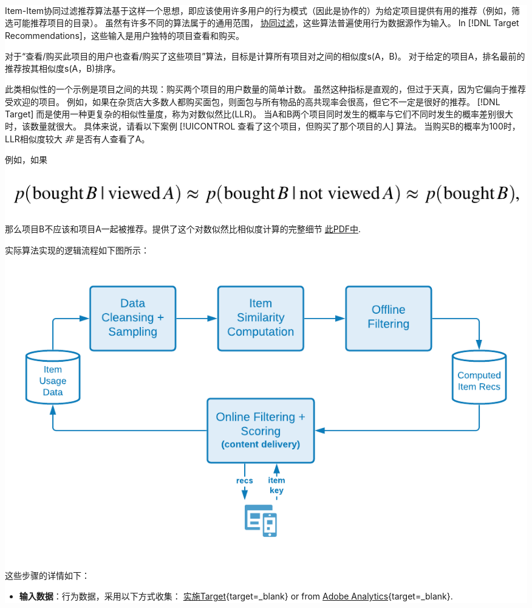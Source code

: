 Item-Item协同过滤推荐算法基于这样一个思想，即应该使用许多用户的行为模式（因此是协作的）为给定项目提供有用的推荐（例如，筛选可能推荐项目的目录）。 虽然有许多不同的算法属于的通用范围， [协同过滤](https://en.wikipedia.org/wiki/Collaborative_filtering)，这些算法普遍使用行为数据源作为输入。 In [!DNL Target Recommendations]，这些输入是用户独特的项目查看和购买。

对于“查看/购买此项目的用户也查看/购买了这些项目”算法，目标是计算所有项目对之间的相似度s(A，B)。 对于给定的项目A，排名最前的推荐按其相似度s(A，B)排序。

此类相似性的一个示例是项目之间的共现：购买两个项目的用户数量的简单计数。 虽然这种指标是直观的，但过于天真，因为它偏向于推荐受欢迎的项目。 例如，如果在杂货店大多数人都购买面包，则面包与所有物品的高共现率会很高，但它不一定是很好的推荐。 [!DNL Target] 而是使用一种更复杂的相似性量度，称为对数似然比(LLR)。 当A和B两个项目同时发生的概率与它们不同时发生的概率差别很大时，该数量就很大。 具体来说，请看以下案例 [!UICONTROL 查看了这个项目，但购买了那个项目的人] 算法。 当购买B的概率为100时，LLR相似度较大 *非* 是否有人查看了A。

例如，如果

![已查看/已购买算法的公式](assets/formula.png)

那么项目B不应该和项目A一起被推荐。提供了这个对数似然比相似度计算的完整细节 [此PDF中](/help/main/c-recommendations/c-algorithms/assets/log-likelihood-ratios-recommendation-algorithms.pdf).

实际算法实现的逻辑流程如下图所示：

![已查看/已购买算法的示意图](assets/diagram1.png)

这些步骤的详情如下：

* **输入数据**：行为数据，采用以下方式收集： [实施Target](https://experienceleague.corp.adobe.com/docs/target-dev/developer/recommendations.html){target=_blank} or from [Adobe Analytics](/help/main/c-recommendations/c-algorithms/use-adobe-analytics-with-recommendations.md){target=_blank}.
